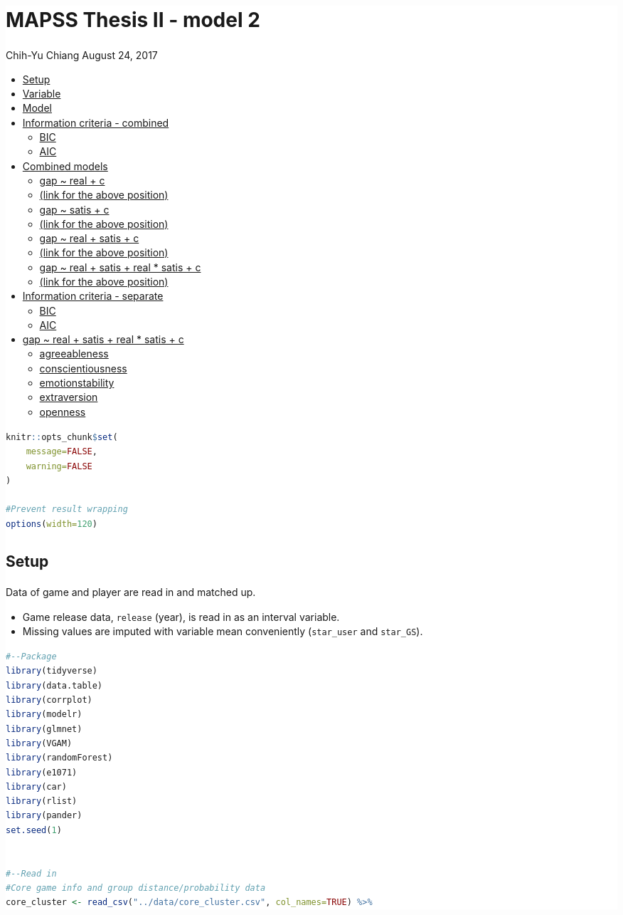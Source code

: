 MAPSS Thesis II - model 2
================
Chih-Yu Chiang
August 24, 2017

-   [Setup](#setup)
-   [Variable](#variable)
-   [Model](#model)
-   [Information criteria - combined](#information-criteria---combined)
    -   [BIC](#bic)
    -   [AIC](#aic)
-   [Combined models](#combined-models)
    -   [gap ~ real + c](#gap-real-c)
    -   [(link for the above position)](#link-for-the-above-position)
    -   [gap ~ satis + c](#gap-satis-c)
    -   [(link for the above position)](#link-for-the-above-position-1)
    -   [gap ~ real + satis + c](#gap-real-satis-c)
    -   [(link for the above position)](#link-for-the-above-position-2)
    -   [gap ~ real + satis + real \* satis + c](#gap-real-satis-real-satis-c)
    -   [(link for the above position)](#link-for-the-above-position-3)
-   [Information criteria - separate](#information-criteria---separate)
    -   [BIC](#bic-1)
    -   [AIC](#aic-1)
-   [gap ~ real + satis + real \* satis + c](#gap-real-satis-real-satis-c-1)
    -   [agreeableness](#agreeableness)
    -   [conscientiousness](#conscientiousness)
    -   [emotionstability](#emotionstability)
    -   [extraversion](#extraversion)
    -   [openness](#openness)

``` r
knitr::opts_chunk$set(
    message=FALSE,
    warning=FALSE
)

#Prevent result wrapping
options(width=120)
```

Setup
-----

Data of game and player are read in and matched up.

-   Game release data, `release` (year), is read in as an interval variable.
-   Missing values are imputed with variable mean conveniently (`star_user` and `star_GS`).

``` r
#--Package
library(tidyverse)
library(data.table)
library(corrplot)
library(modelr)
library(glmnet)
library(VGAM)
library(randomForest)
library(e1071)
library(car)
library(rlist)
library(pander)
set.seed(1)


#--Read in
#Core game info and group distance/probability data
core_cluster <- read_csv("../data/core_cluster.csv", col_names=TRUE) %>%
```